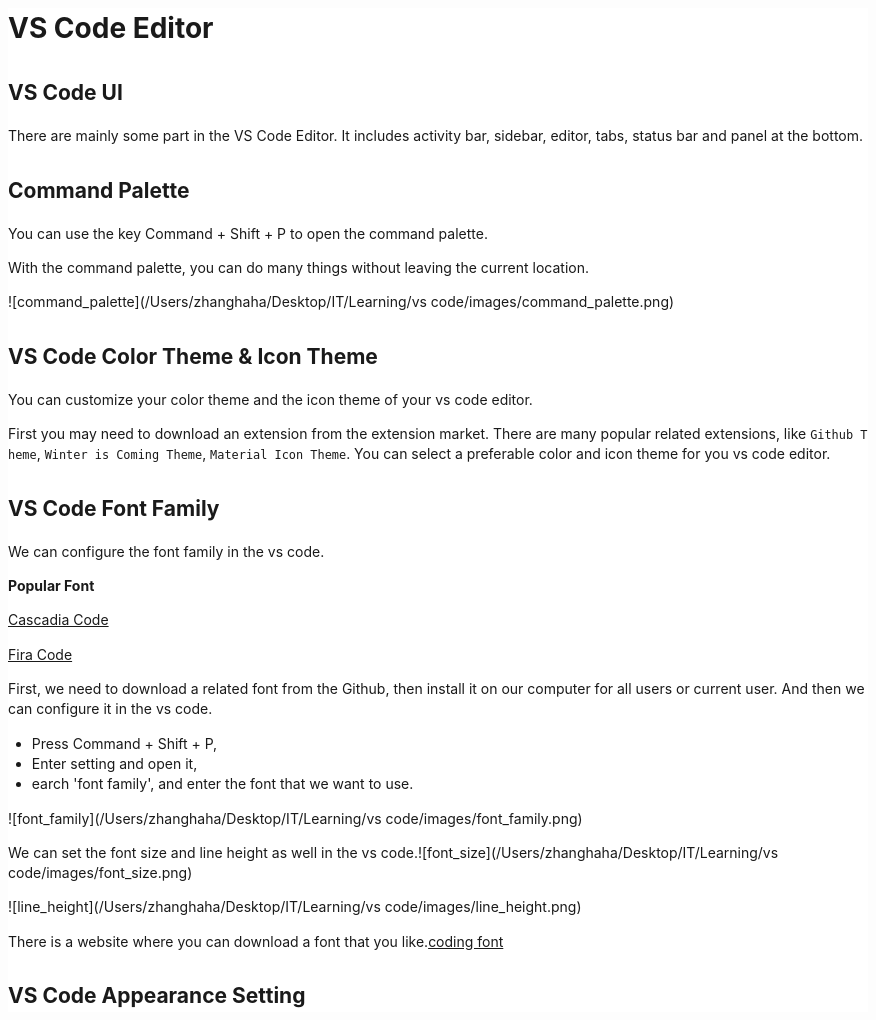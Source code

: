 # VS Code Editor

## VS Code UI

There are mainly some part in the VS Code Editor. It includes activity bar, sidebar, editor, tabs, status bar and panel at the bottom.

## Command Palette

You can use the key Command + Shift + P to open the command palette.

With the command palette, you can do many things without leaving the current location.

![command_palette](/Users/zhanghaha/Desktop/IT/Learning/vs code/images/command_palette.png)

## VS Code Color Theme & Icon Theme

You can customize your color theme and the icon theme of your vs code editor.

First you may need to download an extension from the extension market. There are many popular related extensions, like `Github Theme`, `Winter is Coming Theme`, `Material Icon Theme`. You can select a preferable color and icon theme for you vs code editor.

## VS Code Font Family

We can configure the font family in the vs code.

**Popular Font**

[Cascadia Code](https://github.com/microsoft/cascadia-code)

[Fira Code](https://github.com/tonsky/FiraCode)

First, we need to download a related font from the Github, then install it on our computer for all users or current user. And then we can configure it in the vs code.

- Press Command + Shift + P,  
- Enter setting and open it, 
- earch 'font family', and enter the font that we want to use.

![font_family](/Users/zhanghaha/Desktop/IT/Learning/vs code/images/font_family.png)

We can set the font size and line height as well in the vs code.![font_size](/Users/zhanghaha/Desktop/IT/Learning/vs code/images/font_size.png)

![line_height](/Users/zhanghaha/Desktop/IT/Learning/vs code/images/line_height.png)

There is a website where you can download a font that you like.[coding font](https://coding-fonts.netlify.app/fonts/codelia/)

## VS Code Appearance Setting
